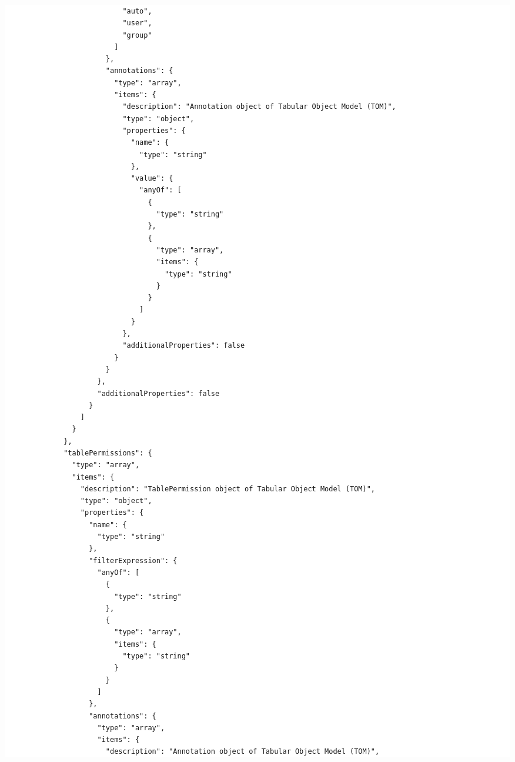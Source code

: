 ```  
                            "auto",  
                            "user",  
                            "group"  
                          ]  
                        },  
                        "annotations": {  
                          "type": "array",  
                          "items": {  
                            "description": "Annotation object of Tabular Object Model (TOM)",  
                            "type": "object",  
                            "properties": {  
                              "name": {  
                                "type": "string"  
                              },  
                              "value": {  
                                "anyOf": [  
                                  {  
                                    "type": "string"  
                                  },  
                                  {  
                                    "type": "array",  
                                    "items": {  
                                      "type": "string"  
                                    }  
                                  }  
                                ]  
                              }  
                            },  
                            "additionalProperties": false  
                          }  
                        }  
                      },  
                      "additionalProperties": false  
                    }  
                  ]  
                }  
              },  
              "tablePermissions": {  
                "type": "array",  
                "items": {  
                  "description": "TablePermission object of Tabular Object Model (TOM)",  
                  "type": "object",  
                  "properties": {  
                    "name": {  
                      "type": "string"  
                    },  
                    "filterExpression": {  
                      "anyOf": [  
                        {  
                          "type": "string"  
                        },  
                        {  
                          "type": "array",  
                          "items": {  
                            "type": "string"  
                          }  
                        }  
                      ]  
                    },  
                    "annotations": {  
                      "type": "array",  
                      "items": {  
                        "description": "Annotation object of Tabular Object Model (TOM)",  
```